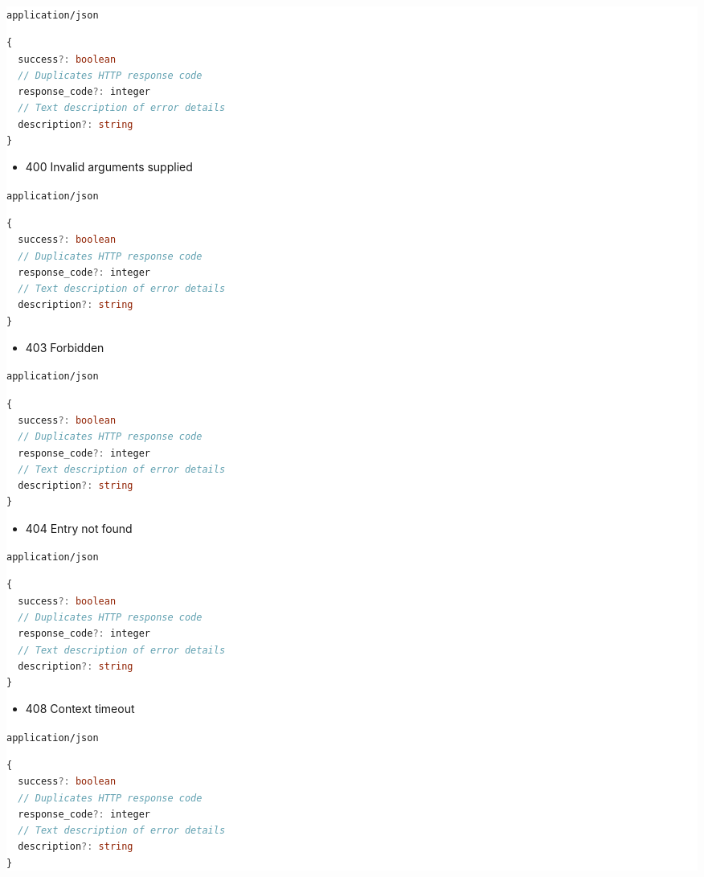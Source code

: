 `application/json`

```ts
{
  success?: boolean
  // Duplicates HTTP response code
  response_code?: integer
  // Text description of error details
  description?: string
}
```

- 400 Invalid arguments supplied

`application/json`

```ts
{
  success?: boolean
  // Duplicates HTTP response code
  response_code?: integer
  // Text description of error details
  description?: string
}
```

- 403 Forbidden

`application/json`

```ts
{
  success?: boolean
  // Duplicates HTTP response code
  response_code?: integer
  // Text description of error details
  description?: string
}
```

- 404 Entry not found

`application/json`

```ts
{
  success?: boolean
  // Duplicates HTTP response code
  response_code?: integer
  // Text description of error details
  description?: string
}
```

- 408 Context timeout

`application/json`

```ts
{
  success?: boolean
  // Duplicates HTTP response code
  response_code?: integer
  // Text description of error details
  description?: string
}
```
